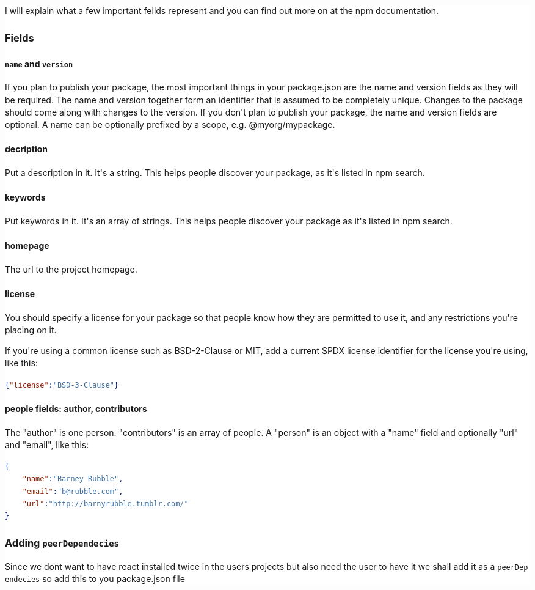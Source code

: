 I will explain what a few important feilds represent and you can find out more on at the [npm documentation](https://docs.npmjs.com/cli/v6/configuring-npm/package-json "npm documentation").

### Fields

#### `name` and `version`

If you plan to publish your package, the most important things in your package.json are the name and version fields as they will be required. The name and version together form an identifier that is assumed to be completely unique. Changes to the package should come along with changes to the version. If you don't plan to publish your package, the name and version fields are optional.
A name can be optionally prefixed by a scope, e.g. @myorg/mypackage.

#### decription

Put a description in it. It's a string. This helps people discover your package, as it's listed in npm search.
#### keywords

Put keywords in it. It's an array of strings. This helps people discover your package as it's listed in npm search.

#### homepage

The url to the project homepage.

#### license

You should specify a license for your package so that people know how they are permitted to use it, and any restrictions you're placing on it.

If you're using a common license such as BSD-2-Clause or MIT, add a current SPDX license identifier for the license you're using, like this:

```json
{"license":"BSD-3-Clause"}
```

#### people fields: author, contributors

The "author" is one person. "contributors" is an array of people. A "person" is an object with a "name" field and optionally "url" and "email", like this:

```json
{
    "name":"Barney Rubble",
    "email":"b@rubble.com",
    "url":"http://barnyrubble.tumblr.com/"
}
```

### Adding `peerDependecies`

Since we dont want to have react installed twice in the users projects but also need the user to have it we shall add it as a `peerDependecies` so add this to you package.json file
